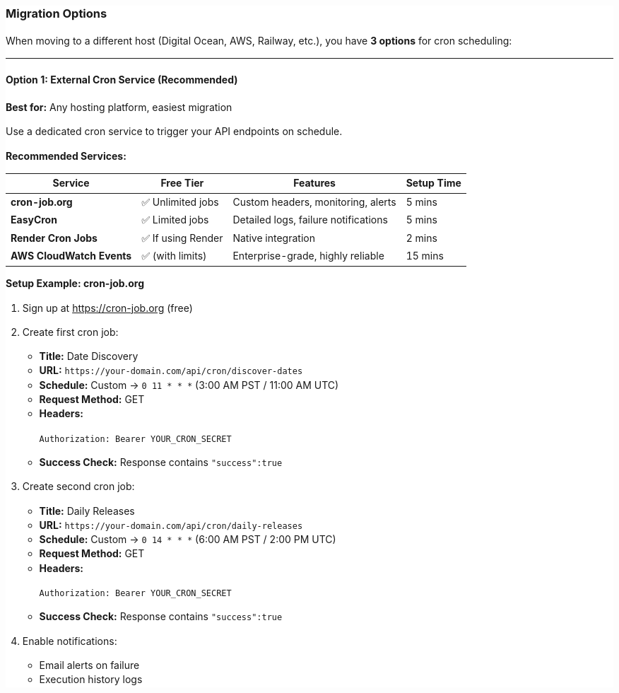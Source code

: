 
### Migration Options

When moving to a different host (Digital Ocean, AWS, Railway, etc.), you have **3 options** for cron scheduling:

---

#### Option 1: External Cron Service (Recommended)

**Best for:** Any hosting platform, easiest migration

Use a dedicated cron service to trigger your API endpoints on schedule.

**Recommended Services:**

| Service | Free Tier | Features | Setup Time |
|---------|-----------|----------|------------|
| **cron-job.org** | ✅ Unlimited jobs | Custom headers, monitoring, alerts | 5 mins |
| **EasyCron** | ✅ Limited jobs | Detailed logs, failure notifications | 5 mins |
| **Render Cron Jobs** | ✅ If using Render | Native integration | 2 mins |
| **AWS CloudWatch Events** | ✅ (with limits) | Enterprise-grade, highly reliable | 15 mins |

**Setup Example: cron-job.org**

1. Sign up at https://cron-job.org (free)

2. Create first cron job:
   - **Title:** Date Discovery
   - **URL:** `https://your-domain.com/api/cron/discover-dates`
   - **Schedule:** Custom → `0 11 * * *` (3:00 AM PST / 11:00 AM UTC)
   - **Request Method:** GET
   - **Headers:**
     ```
     Authorization: Bearer YOUR_CRON_SECRET
     ```
   - **Success Check:** Response contains `"success":true`

3. Create second cron job:
   - **Title:** Daily Releases
   - **URL:** `https://your-domain.com/api/cron/daily-releases`
   - **Schedule:** Custom → `0 14 * * *` (6:00 AM PST / 2:00 PM UTC)
   - **Request Method:** GET
   - **Headers:**
     ```
     Authorization: Bearer YOUR_CRON_SECRET
     ```
   - **Success Check:** Response contains `"success":true`

4. Enable notifications:
   - Email alerts on failure
   - Execution history logs
